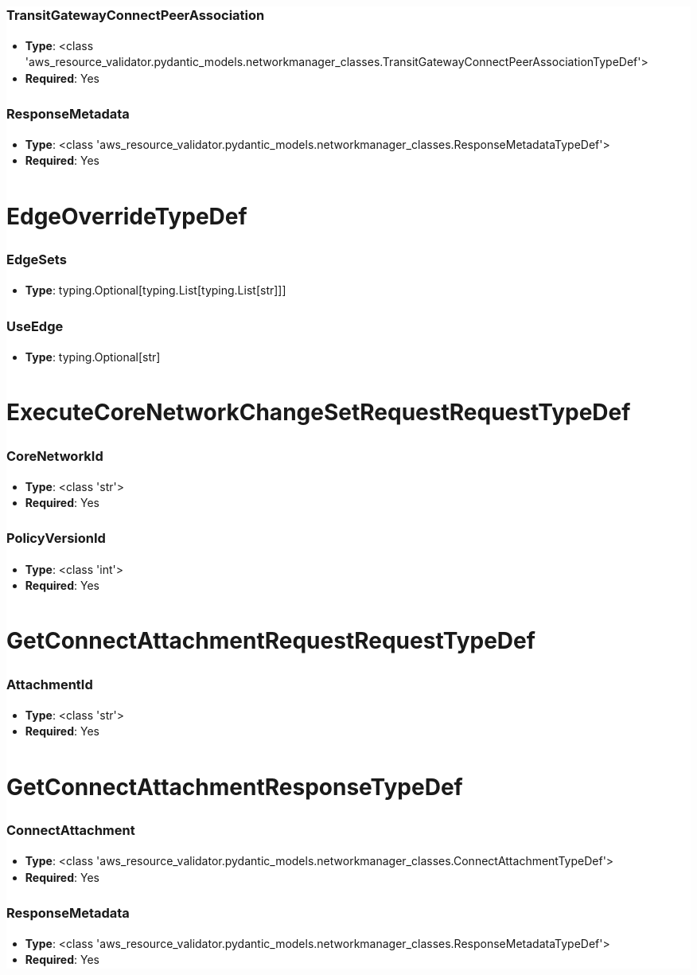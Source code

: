 ### TransitGatewayConnectPeerAssociation
- **Type**: <class 'aws_resource_validator.pydantic_models.networkmanager_classes.TransitGatewayConnectPeerAssociationTypeDef'>
- **Required**: Yes

### ResponseMetadata
- **Type**: <class 'aws_resource_validator.pydantic_models.networkmanager_classes.ResponseMetadataTypeDef'>
- **Required**: Yes


# EdgeOverrideTypeDef

### EdgeSets
- **Type**: typing.Optional[typing.List[typing.List[str]]]

### UseEdge
- **Type**: typing.Optional[str]


# ExecuteCoreNetworkChangeSetRequestRequestTypeDef

### CoreNetworkId
- **Type**: <class 'str'>
- **Required**: Yes

### PolicyVersionId
- **Type**: <class 'int'>
- **Required**: Yes


# GetConnectAttachmentRequestRequestTypeDef

### AttachmentId
- **Type**: <class 'str'>
- **Required**: Yes


# GetConnectAttachmentResponseTypeDef

### ConnectAttachment
- **Type**: <class 'aws_resource_validator.pydantic_models.networkmanager_classes.ConnectAttachmentTypeDef'>
- **Required**: Yes

### ResponseMetadata
- **Type**: <class 'aws_resource_validator.pydantic_models.networkmanager_classes.ResponseMetadataTypeDef'>
- **Required**: Yes
